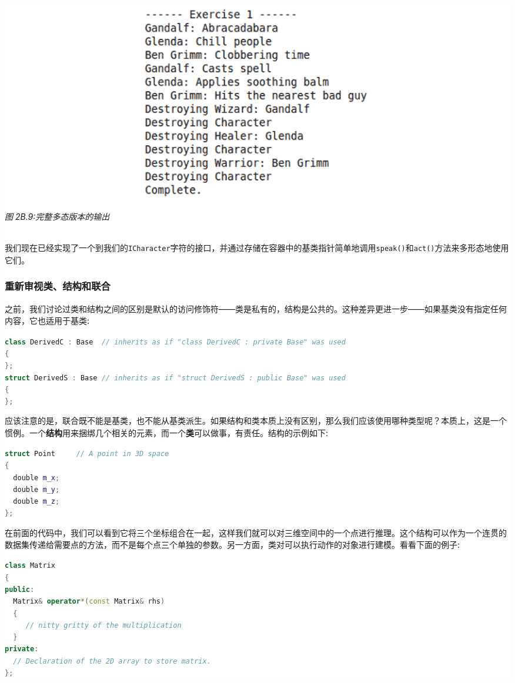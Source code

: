 ![Figure 2B.9: Output from the full polymorphic version ](img/C14583_02B_09.jpg)

###### 图 2B.9:完整多态版本的输出

我们现在已经实现了一个到我们的`ICharacter`字符的接口，并通过存储在容器中的基类指针简单地调用`speak()`和`act()`方法来多形态地使用它们。

### 重新审视类、结构和联合

之前，我们讨论过类和结构之间的区别是默认的访问修饰符——类是私有的，结构是公共的。这种差异更进一步——如果基类没有指定任何内容，它也适用于基类:

```cpp
class DerivedC : Base  // inherits as if "class DerivedC : private Base" was used
{
};
struct DerivedS : Base // inherits as if "struct DerivedS : public Base" was used
{
};
```

应该注意的是，联合既不能是基类，也不能从基类派生。如果结构和类本质上没有区别，那么我们应该使用哪种类型呢？本质上，这是一个惯例。一个**结构**用来捆绑几个相关的元素，而一个**类**可以做事，有责任。结构的示例如下:

```cpp
struct Point     // A point in 3D space
{
  double m_x;
  double m_y;
  double m_z;
};
```

在前面的代码中，我们可以看到它将三个坐标组合在一起，这样我们就可以对三维空间中的一个点进行推理。这个结构可以作为一个连贯的数据集传递给需要点的方法，而不是每个点三个单独的参数。另一方面，类对可以执行动作的对象进行建模。看看下面的例子:

```cpp
class Matrix
{
public:
  Matrix& operator*(const Matrix& rhs)
  {
     // nitty gritty of the multiplication
  }
private:
  // Declaration of the 2D array to store matrix.
};
```
